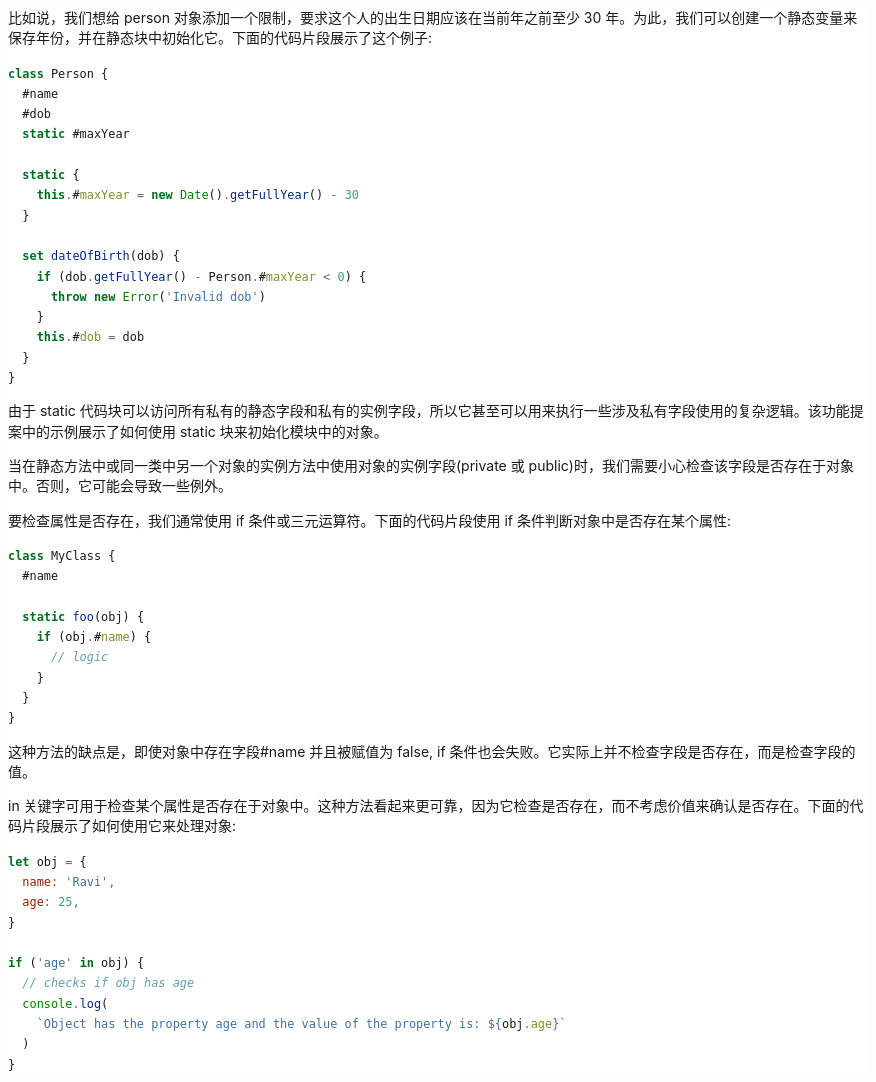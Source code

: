 比如说，我们想给 person 对象添加一个限制，要求这个人的出生日期应该在当前年之前至少 30 年。为此，我们可以创建一个静态变量来保存年份，并在静态块中初始化它。下面的代码片段展示了这个例子:

```js
class Person {
  #name
  #dob
  static #maxYear

  static {
    this.#maxYear = new Date().getFullYear() - 30
  }

  set dateOfBirth(dob) {
    if (dob.getFullYear() - Person.#maxYear < 0) {
      throw new Error('Invalid dob')
    }
    this.#dob = dob
  }
}
```

由于 static 代码块可以访问所有私有的静态字段和私有的实例字段，所以它甚至可以用来执行一些涉及私有字段使用的复杂逻辑。该功能提案中的示例展示了如何使用 static 块来初始化模块中的对象。

当在静态方法中或同一类中另一个对象的实例方法中使用对象的实例字段(private 或 public)时，我们需要小心检查该字段是否存在于对象中。否则，它可能会导致一些例外。

要检查属性是否存在，我们通常使用 if 条件或三元运算符。下面的代码片段使用 if 条件判断对象中是否存在某个属性:

```js
class MyClass {
  #name

  static foo(obj) {
    if (obj.#name) {
      // logic
    }
  }
}
```

这种方法的缺点是，即使对象中存在字段#name 并且被赋值为 false, if 条件也会失败。它实际上并不检查字段是否存在，而是检查字段的值。

in 关键字可用于检查某个属性是否存在于对象中。这种方法看起来更可靠，因为它检查是否存在，而不考虑价值来确认是否存在。下面的代码片段展示了如何使用它来处理对象:

```js
let obj = {
  name: 'Ravi',
  age: 25,
}

if ('age' in obj) {
  // checks if obj has age
  console.log(
    `Object has the property age and the value of the property is: ${obj.age}`
  )
}
```
